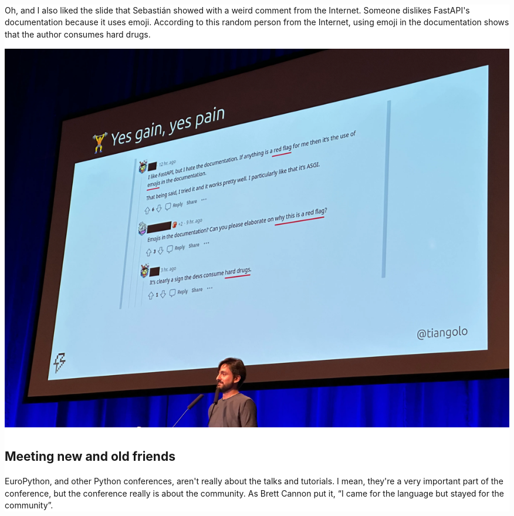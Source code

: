 Oh, and I also liked the slide that Sebastián showed with a weird comment from the Internet.
Someone dislikes FastAPI's documentation because it uses emoji.
According to this random person from the Internet, using emoji in the documentation shows that the author consumes hard drugs.

![A picture of Sebastián on stage with a picture of some Reddit comments shown on the slide. The Reddit comments show someone complaining about the FastAPI documentation because it uses emoji. According to the commenter, emoji are a red flag because they show that the author consumes hard drugs.](_emoji_red_flag.webp "Sebastián consumes hard drugs, according to a Reddit source.")


## Meeting new and old friends

EuroPython, and other Python conferences, aren't really about the talks and tutorials.
I mean, they're a very important part of the conference, but the conference really is about the community.
As Brett Cannon put it, “I came for the language but stayed for the community”.
